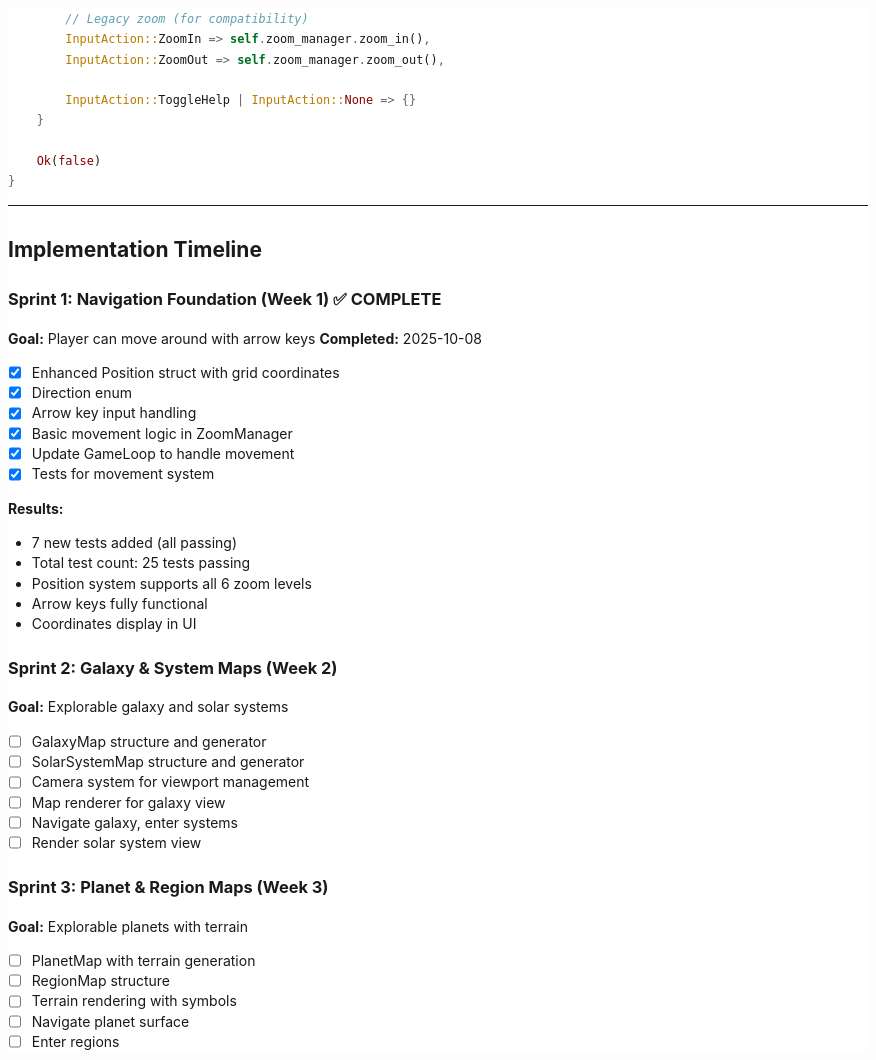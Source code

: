 ```rust
        // Legacy zoom (for compatibility)
        InputAction::ZoomIn => self.zoom_manager.zoom_in(),
        InputAction::ZoomOut => self.zoom_manager.zoom_out(),

        InputAction::ToggleHelp | InputAction::None => {}
    }

    Ok(false)
}
```

---

## Implementation Timeline

### Sprint 1: Navigation Foundation (Week 1) ✅ COMPLETE
**Goal:** Player can move around with arrow keys
**Completed:** 2025-10-08

- [x] Enhanced Position struct with grid coordinates
- [x] Direction enum
- [x] Arrow key input handling
- [x] Basic movement logic in ZoomManager
- [x] Update GameLoop to handle movement
- [x] Tests for movement system

**Results:**
- 7 new tests added (all passing)
- Total test count: 25 tests passing
- Position system supports all 6 zoom levels
- Arrow keys fully functional
- Coordinates display in UI

### Sprint 2: Galaxy & System Maps (Week 2)
**Goal:** Explorable galaxy and solar systems

- [ ] GalaxyMap structure and generator
- [ ] SolarSystemMap structure and generator
- [ ] Camera system for viewport management
- [ ] Map renderer for galaxy view
- [ ] Navigate galaxy, enter systems
- [ ] Render solar system view

### Sprint 3: Planet & Region Maps (Week 3)
**Goal:** Explorable planets with terrain

- [ ] PlanetMap with terrain generation
- [ ] RegionMap structure
- [ ] Terrain rendering with symbols
- [ ] Navigate planet surface
- [ ] Enter regions
